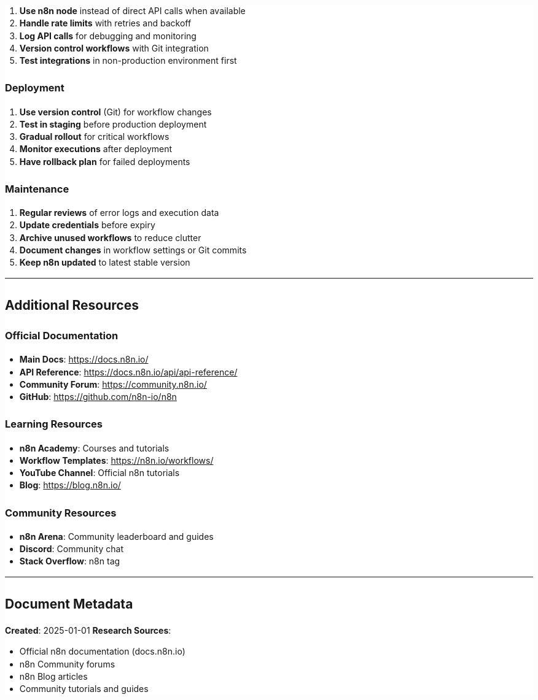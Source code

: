 1. **Use n8n node** instead of direct API calls when available
2. **Handle rate limits** with retries and backoff
3. **Log API calls** for debugging and monitoring
4. **Version control workflows** with Git integration
5. **Test integrations** in non-production environment first

### Deployment

1. **Use version control** (Git) for workflow changes
2. **Test in staging** before production deployment
3. **Gradual rollout** for critical workflows
4. **Monitor executions** after deployment
5. **Have rollback plan** for failed deployments

### Maintenance

1. **Regular reviews** of error logs and execution data
2. **Update credentials** before expiry
3. **Archive unused workflows** to reduce clutter
4. **Document changes** in workflow settings or Git commits
5. **Keep n8n updated** to latest stable version

---

## Additional Resources

### Official Documentation
- **Main Docs**: https://docs.n8n.io/
- **API Reference**: https://docs.n8n.io/api/api-reference/
- **Community Forum**: https://community.n8n.io/
- **GitHub**: https://github.com/n8n-io/n8n

### Learning Resources
- **n8n Academy**: Courses and tutorials
- **Workflow Templates**: https://n8n.io/workflows/
- **YouTube Channel**: Official n8n tutorials
- **Blog**: https://blog.n8n.io/

### Community Resources
- **n8n Arena**: Community leaderboard and guides
- **Discord**: Community chat
- **Stack Overflow**: n8n tag

---

## Document Metadata

**Created**: 2025-01-01
**Research Sources**:
- Official n8n documentation (docs.n8n.io)
- n8n Community forums
- n8n Blog articles
- Community tutorials and guides
